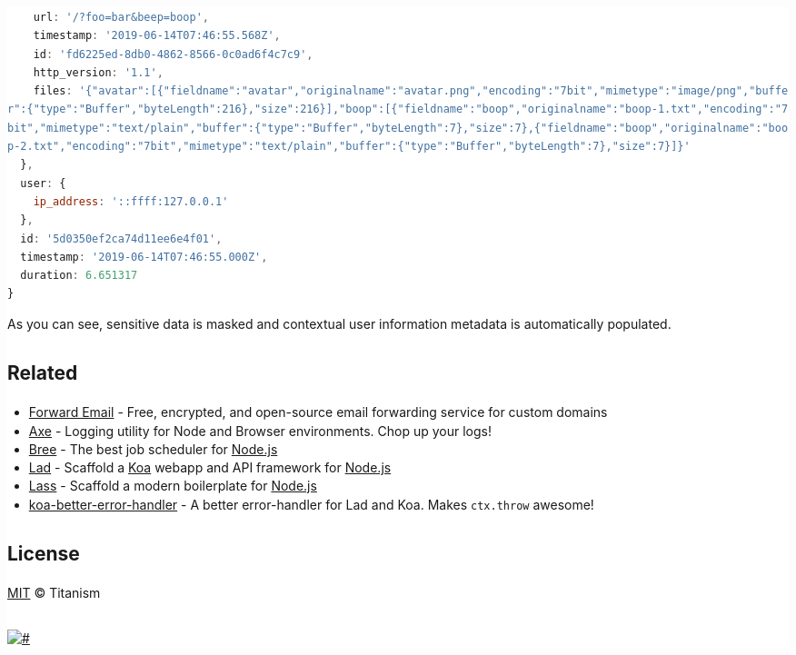 ```js
    url: '/?foo=bar&beep=boop',
    timestamp: '2019-06-14T07:46:55.568Z',
    id: 'fd6225ed-8db0-4862-8566-0c0ad6f4c7c9',
    http_version: '1.1',
    files: '{"avatar":[{"fieldname":"avatar","originalname":"avatar.png","encoding":"7bit","mimetype":"image/png","buffer":{"type":"Buffer","byteLength":216},"size":216}],"boop":[{"fieldname":"boop","originalname":"boop-1.txt","encoding":"7bit","mimetype":"text/plain","buffer":{"type":"Buffer","byteLength":7},"size":7},{"fieldname":"boop","originalname":"boop-2.txt","encoding":"7bit","mimetype":"text/plain","buffer":{"type":"Buffer","byteLength":7},"size":7}]}'
  },
  user: {
    ip_address: '::ffff:127.0.0.1'
  },
  id: '5d0350ef2ca74d11ee6e4f01',
  timestamp: '2019-06-14T07:46:55.000Z',
  duration: 6.651317
}
```

As you can see, sensitive data is masked and contextual user information metadata is automatically populated.


## Related

* [Forward Email][forward-email] - Free, encrypted, and open-source email forwarding service for custom domains
* [Axe][] - Logging utility for Node and Browser environments. Chop up your logs!
* [Bree][] - The best job scheduler for [Node.js][node]
* [Lad][] - Scaffold a [Koa][] webapp and API framework for [Node.js][node]
* [Lass][] - Scaffold a modern boilerplate for [Node.js][node]
* [koa-better-error-handler][] - A better error-handler for Lad and Koa. Makes `ctx.throw` awesome!


## License

[MIT](LICENSE) © Titanism


##

<a href="#"><img src="media/cabin-footer.png" alt="#" /></a>

[bree]: https://jobscheduler.net

[npm]: https://www.npmjs.com/

[passport]: http://www.passportjs.org/

[lad]: https://lad.js.org

[lass]: https://lass.js.org

[axe]: https://github.com/cabinjs/axe

[koa]: http://koajs.com/

[node]: https://nodejs.org

[koa-better-error-handler]: https://github.com/ladjs/koa-better-error-handler

[webpack]: https://github.com/webpack/webpack

[rollup]: https://github.com/rollup/rollup

[uncaught]: https://github.com/aleksandr-oleynikov/uncaught

[xhook]: https://github.com/jpillora/xhook

[parse-request]: https://github.com/cabinjs/parse-request

[parse-err]: https://github.com/cabinjs/parse-err

[stacktrace]: https://www.stacktracejs.com/

[tracekit]: https://github.com/csnover/TraceKit


[promises]: https://caniuse.com/#feat=promises
[json]: https://caniuse.com/#feat=json
[signale]: https://github.com/klauscfhq/signale
[sensitive-fields]: https://github.com/cabinjs/sensitive-fields/blob/master/index.json
[basicauth-headers]: https://en.wikipedia.org/wiki/Basic_access_authentication
[jwt-tokens]: https://en.wikipedia.org/wiki/JSON_Web_Token
[express]: https://expressjs.com
[multer]: https://github.com/expressjs/multer
[body-parser]: https://github.com/expressjs/body-parser
[morgan]: https://github.com/expressjs/morgan
[forward-email]: https://forwardemail.net
[apache-clf]: https://github.com/expressjs/morgan#common
[browserify]: https://github.com/browserify/browserify